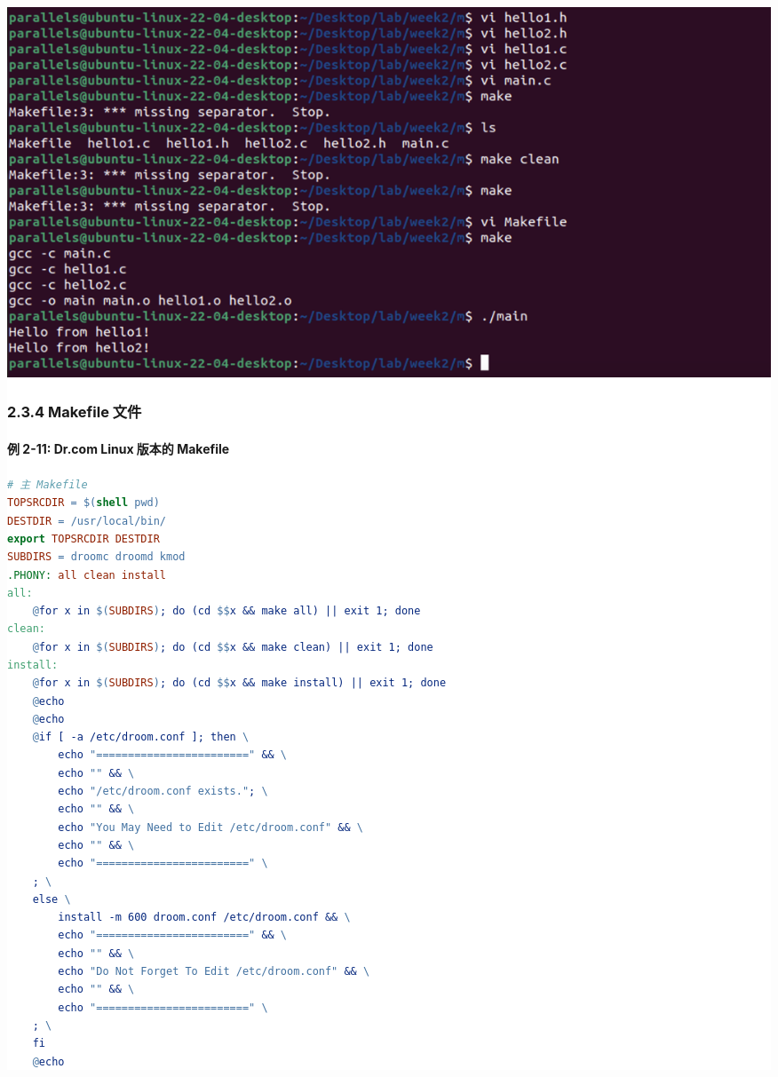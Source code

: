 ![image-20250307180913540](./assets/image-20250307180913540.png)

### 2.3.4 Makefile 文件

#### 例 2-11: Dr.com Linux 版本的 Makefile

```makefile
# 主 Makefile
TOPSRCDIR = $(shell pwd)
DESTDIR = /usr/local/bin/
export TOPSRCDIR DESTDIR
SUBDIRS = droomc droomd kmod
.PHONY: all clean install
all:
    @for x in $(SUBDIRS); do (cd $$x && make all) || exit 1; done
clean:
    @for x in $(SUBDIRS); do (cd $$x && make clean) || exit 1; done
install:
    @for x in $(SUBDIRS); do (cd $$x && make install) || exit 1; done
    @echo
    @echo
    @if [ -a /etc/droom.conf ]; then \
        echo "========================" && \
        echo "" && \
        echo "/etc/droom.conf exists."; \
        echo "" && \
        echo "You May Need to Edit /etc/droom.conf" && \
        echo "" && \
        echo "========================" \
    ; \
    else \
        install -m 600 droom.conf /etc/droom.conf && \
        echo "========================" && \
        echo "" && \
        echo "Do Not Forget To Edit /etc/droom.conf" && \
        echo "" && \
        echo "========================" \
    ; \
    fi
    @echo
```
